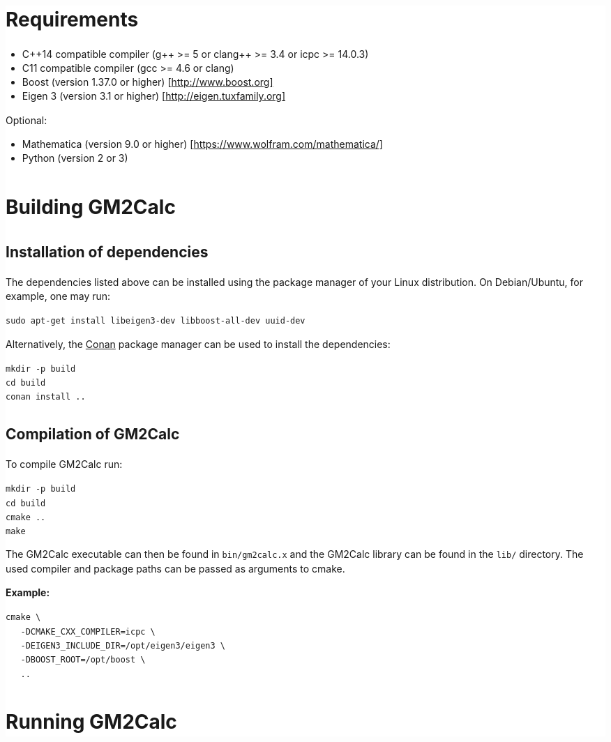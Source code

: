 
Requirements
============

 * C++14 compatible compiler (g++ >= 5 or clang++ >= 3.4 or icpc >= 14.0.3)
 * C11 compatible compiler (gcc >= 4.6 or clang)
 * Boost (version 1.37.0 or higher) [http://www.boost.org]
 * Eigen 3 (version 3.1 or higher) [http://eigen.tuxfamily.org]

Optional:

 * Mathematica (version 9.0 or higher) [https://www.wolfram.com/mathematica/]
 * Python (version 2 or 3)


Building GM2Calc
================

Installation of dependencies
----------------------------

The dependencies listed above can be installed using the package
manager of your Linux distribution.  On Debian/Ubuntu, for example,
one may run:

    sudo apt-get install libeigen3-dev libboost-all-dev uuid-dev

Alternatively, the [Conan](https://conan.io/) package manager can be
used to install the dependencies:

    mkdir -p build
    cd build
    conan install ..

Compilation of GM2Calc
----------------------

To compile GM2Calc run:

    mkdir -p build
    cd build
    cmake ..
    make

The GM2Calc executable can then be found in `bin/gm2calc.x` and the
GM2Calc library can be found in the `lib/` directory.  The used
compiler and package paths can be passed as arguments to cmake.

**Example:**

    cmake \
       -DCMAKE_CXX_COMPILER=icpc \
       -DEIGEN3_INCLUDE_DIR=/opt/eigen3/eigen3 \
       -DBOOST_ROOT=/opt/boost \
       ..


Running GM2Calc
===============
